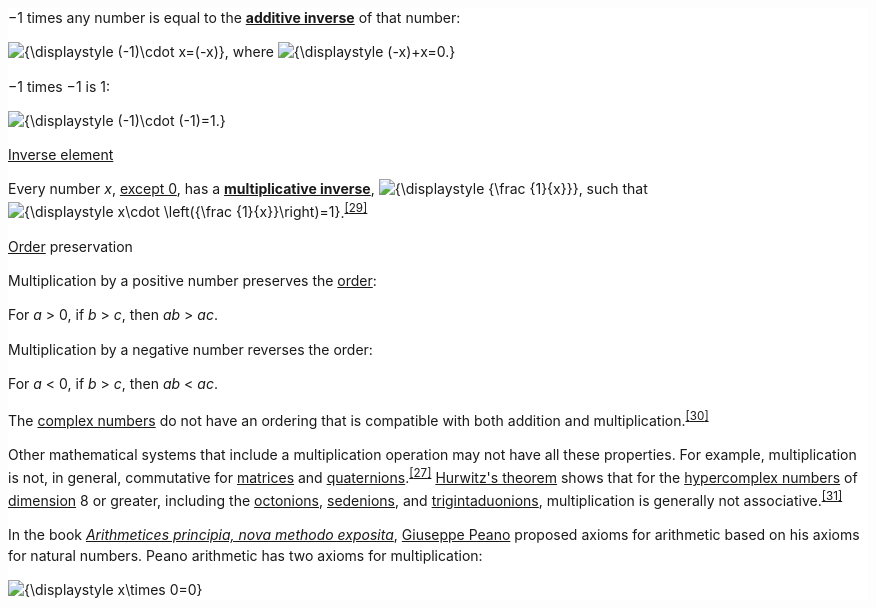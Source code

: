 −1 times any number is equal to the **[additive inverse](https://en.wikipedia.org/wiki/Additive_inverse "Additive inverse")** of that number:

![{\displaystyle (-1)\cdot x=(-x)}](https://wikimedia.org/api/rest_v1/media/math/render/svg/248d74c79bb9e2e4ed765acb885d7f2d18294711), where ![{\displaystyle (-x)+x=0.}](https://wikimedia.org/api/rest_v1/media/math/render/svg/fcf3de93528dfca77af9f4fb0ad39d40b661f6b4)

−1 times −1 is 1:

![{\displaystyle (-1)\cdot (-1)=1.}](https://wikimedia.org/api/rest_v1/media/math/render/svg/ec8a91eaba3b81f6f8af33d6036c622abb922322)

[Inverse element](https://en.wikipedia.org/wiki/Inverse_element "Inverse element")

Every number _x_, [except 0](https://en.wikipedia.org/wiki/Division_by_zero "Division by zero"), has a **[multiplicative inverse](https://en.wikipedia.org/wiki/Multiplicative_inverse "Multiplicative inverse")**, ![{\displaystyle {\frac {1}{x}}}](https://wikimedia.org/api/rest_v1/media/math/render/svg/68f89eaf83a3811c69adb4bf1119bafd661a4c08), such that ![{\displaystyle x\cdot \left({\frac {1}{x}}\right)=1}](https://wikimedia.org/api/rest_v1/media/math/render/svg/1dcf6f625e02d33dcac6b78c2e0448d73accd07f).<sup id="cite_ref-29"><a href="https://en.wikipedia.org/wiki/Multiplication#cite_note-29" pcked="1"><span>[</span>29<span>]</span></a></sup>

[Order](https://en.wikipedia.org/wiki/Order_theory "Order theory") preservation

Multiplication by a positive number preserves the [order](https://en.wikipedia.org/wiki/Order_theory "Order theory"):

For _a_ > 0, if _b_ > _c_, then _ab_ > _ac_.

Multiplication by a negative number reverses the order:

For _a_ < 0, if _b_ > _c_, then _ab_ < _ac_.

The [complex numbers](https://en.wikipedia.org/wiki/Complex_number "Complex number") do not have an ordering that is compatible with both addition and multiplication.<sup id="cite_ref-30"><a href="https://en.wikipedia.org/wiki/Multiplication#cite_note-30" pcked="1"><span>[</span>30<span>]</span></a></sup>

Other mathematical systems that include a multiplication operation may not have all these properties. For example, multiplication is not, in general, commutative for [matrices](https://en.wikipedia.org/wiki/Matrix_(mathematics) "Matrix (mathematics)") and [quaternions](https://en.wikipedia.org/wiki/Quaternion "Quaternion").<sup id="cite_ref-:0_27-5"><a href="https://en.wikipedia.org/wiki/Multiplication#cite_note-:0-27" pcked="1"><span>[</span>27<span>]</span></a></sup> [Hurwitz's theorem](https://en.wikipedia.org/wiki/Hurwitz%27s_theorem_(composition_algebras) "Hurwitz's theorem (composition algebras)") shows that for the [hypercomplex numbers](https://en.wikipedia.org/wiki/Hypercomplex_number "Hypercomplex number") of [dimension](https://en.wikipedia.org/wiki/Dimension "Dimension") 8 or greater, including the [octonions](https://en.wikipedia.org/wiki/Octonion "Octonion"), [sedenions](https://en.wikipedia.org/wiki/Sedenion "Sedenion"), and [trigintaduonions](https://en.wikipedia.org/wiki/Trigintaduonion "Trigintaduonion"), multiplication is generally not associative.<sup id="cite_ref-31"><a href="https://en.wikipedia.org/wiki/Multiplication#cite_note-31" pcked="1"><span>[</span>31<span>]</span></a></sup>

In the book _[Arithmetices principia, nova methodo exposita](https://en.wikipedia.org/wiki/Arithmetices_principia,_nova_methodo_exposita "Arithmetices principia, nova methodo exposita")_, [Giuseppe Peano](https://en.wikipedia.org/wiki/Giuseppe_Peano "Giuseppe Peano") proposed axioms for arithmetic based on his axioms for natural numbers. Peano arithmetic has two axioms for multiplication:

![{\displaystyle x\times 0=0}](https://wikimedia.org/api/rest_v1/media/math/render/svg/7c53848975b79c30253c1a29c94c2039626593e0)
